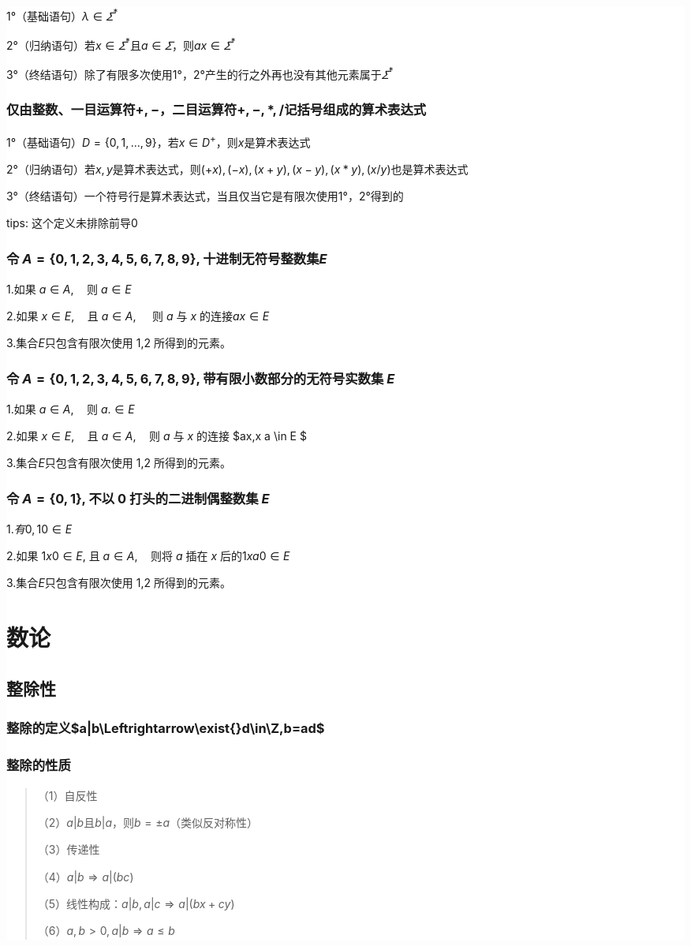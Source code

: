 1°（基础语句）$\lambda\in\varSigma^*$

2°（归纳语句）若$x\in \varSigma^*$且$a\in \varSigma$，则$ax\in \varSigma^*$

3°（终结语句）除了有限多次使用1°，2°产生的行之外再也没有其他元素属于$\varSigma^*$

### 仅由整数、一目运算符$+,-$，二目运算符$+,-,*,/$记括号组成的算术表达式

1°（基础语句）$D=\{0,1,...,9\}$，若$x\in D^+$，则$x$是算术表达式

2°（归纳语句）若$x,y$是算术表达式，则$(+x),(-x),(x+y),(x-y),(x*y),(x/y)$也是算术表达式

3°（终结语句）一个符号行是算术表达式，当且仅当它是有限次使用1°，2°得到的

tips: 这个定义未排除前导0

### 令 $A=\{0,1,2,3,4,5,6,7,8,9\}$, 十进制无符号整数集$E$

1.如果 $a \in A, \quad$则 $a \in E$

2.如果 $x \in E, \quad$且 $a \in A, \quad$ 则 $a$ 与 $x$ 的连接$ax\in E$

3.集合$E$只包含有限次使用 1,2 所得到的元素。

### 令 $A=\{0,1,2,3,4,5,6,7,8,9\}$, 带有限小数部分的无符号实数集 $E$ 

1.如果 $a \in A, \quad$则 $a. \in E$

2.如果 $x \in E, \quad$且 $a \in A, \quad$则 $a$ 与 $x$ 的连接 $ax,x a \in E $

3.集合$E$只包含有限次使用 1,2 所得到的元素。

### 令 $A=\{0,1\},$ 不以 0 打头的二进制偶整数集 $E$ 

1.$有0,10\in E$

2.如果 $1 x 0 \in E$, 且 $a \in A, \quad$则将 $a$ 插在 $x$ 后的$1xa0\in E$

3.集合$E$只包含有限次使用 1,2 所得到的元素。

# 数论

## 整除性

### 整除的定义$a|b\Leftrightarrow\exist{}d\in\Z,b=ad$

### 整除的性质

> （1）自反性
>
> （2）$a|b$且$b|a$，则$b=\pm{}a$（类似反对称性）
>
> （3）传递性
>
> （4）$a|b\Rightarrow{}a|(bc)$
>
> （5）线性构成：$a|b,a|c\Rightarrow{}a|(bx+cy)$
>
> （6）$a,b>0,a|b\Rightarrow{}a\leqslant{}b$
